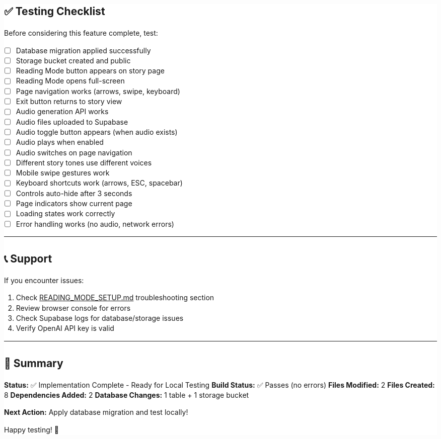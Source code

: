 
## ✅ Testing Checklist

Before considering this feature complete, test:

- [ ] Database migration applied successfully
- [ ] Storage bucket created and public
- [ ] Reading Mode button appears on story page
- [ ] Reading Mode opens full-screen
- [ ] Page navigation works (arrows, swipe, keyboard)
- [ ] Exit button returns to story view
- [ ] Audio generation API works
- [ ] Audio files uploaded to Supabase
- [ ] Audio toggle button appears (when audio exists)
- [ ] Audio plays when enabled
- [ ] Audio switches on page navigation
- [ ] Different story tones use different voices
- [ ] Mobile swipe gestures work
- [ ] Keyboard shortcuts work (arrows, ESC, spacebar)
- [ ] Controls auto-hide after 3 seconds
- [ ] Page indicators show current page
- [ ] Loading states work correctly
- [ ] Error handling works (no audio, network errors)

---

## 📞 Support

If you encounter issues:

1. Check [READING_MODE_SETUP.md](READING_MODE_SETUP.md) troubleshooting section
2. Review browser console for errors
3. Check Supabase logs for database/storage issues
4. Verify OpenAI API key is valid

---

## 🎯 Summary

**Status:** ✅ Implementation Complete - Ready for Local Testing
**Build Status:** ✅ Passes (no errors)
**Files Modified:** 2
**Files Created:** 8
**Dependencies Added:** 2
**Database Changes:** 1 table + 1 storage bucket

**Next Action:** Apply database migration and test locally!

Happy testing! 🎉
